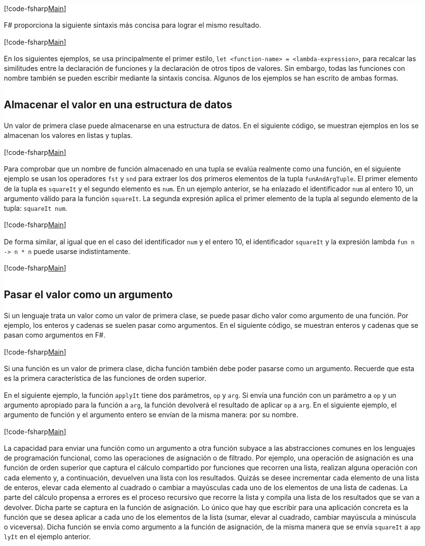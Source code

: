 [!code-fsharp[Main](~/samples/snippets/fsharp/contour/snippet21.fs)]

F# proporciona la siguiente sintaxis más concisa para lograr el mismo resultado.

[!code-fsharp[Main](~/samples/snippets/fsharp/contour/snippet22.fs)]

En los siguientes ejemplos, se usa principalmente el primer estilo, `let <function-name> = <lambda-expression>`, para recalcar las similitudes entre la declaración de funciones y la declaración de otros tipos de valores. Sin embargo, todas las funciones con nombre también se pueden escribir mediante la sintaxis concisa. Algunos de los ejemplos se han escrito de ambas formas.

## <a name="store-the-value-in-a-data-structure"></a>Almacenar el valor en una estructura de datos

Un valor de primera clase puede almacenarse en una estructura de datos. En el siguiente código, se muestran ejemplos en los se almacenan los valores en listas y tuplas.

[!code-fsharp[Main](~/samples/snippets/fsharp/contour/snippet23.fs)]

Para comprobar que un nombre de función almacenado en una tupla se evalúa realmente como una función, en el siguiente ejemplo se usan los operadores `fst` y `snd` para extraer los dos primeros elementos de la tupla `funAndArgTuple`. El primer elemento de la tupla es `squareIt` y el segundo elemento es `num`. En un ejemplo anterior, se ha enlazado el identificador `num` al entero 10, un argumento válido para la función `squareIt`. La segunda expresión aplica el primer elemento de la tupla al segundo elemento de la tupla: `squareIt num`.

[!code-fsharp[Main](~/samples/snippets/fsharp/contour/snippet24.fs)]

De forma similar, al igual que en el caso del identificador `num` y el entero 10, el identificador `squareIt` y la expresión lambda `fun n -> n * n` puede usarse indistintamente.

[!code-fsharp[Main](~/samples/snippets/fsharp/contour/snippet25.fs)]

## <a name="pass-the-value-as-an-argument"></a>Pasar el valor como un argumento

Si un lenguaje trata un valor como un valor de primera clase, se puede pasar dicho valor como argumento de una función. Por ejemplo, los enteros y cadenas se suelen pasar como argumentos. En el siguiente código, se muestran enteros y cadenas que se pasan como argumentos en F#.

[!code-fsharp[Main](~/samples/snippets/fsharp/contour/snippet26.fs)]

Si una función es un valor de primera clase, dicha función también debe poder pasarse como un argumento. Recuerde que esta es la primera característica de las funciones de orden superior.

En el siguiente ejemplo, la función `applyIt` tiene dos parámetros, `op` y `arg`. Si envía una función con un parámetro a `op` y un argumento apropiado para la función a `arg`, la función devolverá el resultado de aplicar `op` a `arg`. En el siguiente ejemplo, el argumento de función y el argumento entero se envían de la misma manera: por su nombre.

[!code-fsharp[Main](~/samples/snippets/fsharp/contour/snippet27.fs)]

La capacidad para enviar una función como un argumento a otra función subyace a las abstracciones comunes en los lenguajes de programación funcional, como las operaciones de asignación o de filtrado. Por ejemplo, una operación de asignación es una función de orden superior que captura el cálculo compartido por funciones que recorren una lista, realizan alguna operación con cada elemento y, a continuación, devuelven una lista con los resultados. Quizás se desee incrementar cada elemento de una lista de enteros, elevar cada elemento al cuadrado o cambiar a mayúsculas cada uno de los elementos de una lista de cadenas. La parte del cálculo propensa a errores es el proceso recursivo que recorre la lista y compila una lista de los resultados que se van a devolver. Dicha parte se captura en la función de asignación. Lo único que hay que escribir para una aplicación concreta es la función que se desea aplicar a cada uno de los elementos de la lista (sumar, elevar al cuadrado, cambiar mayúscula a minúscula o viceversa). Dicha función se envía como argumento a la función de asignación, de la misma manera que se envía `squareIt` a `applyIt` en el ejemplo anterior.
